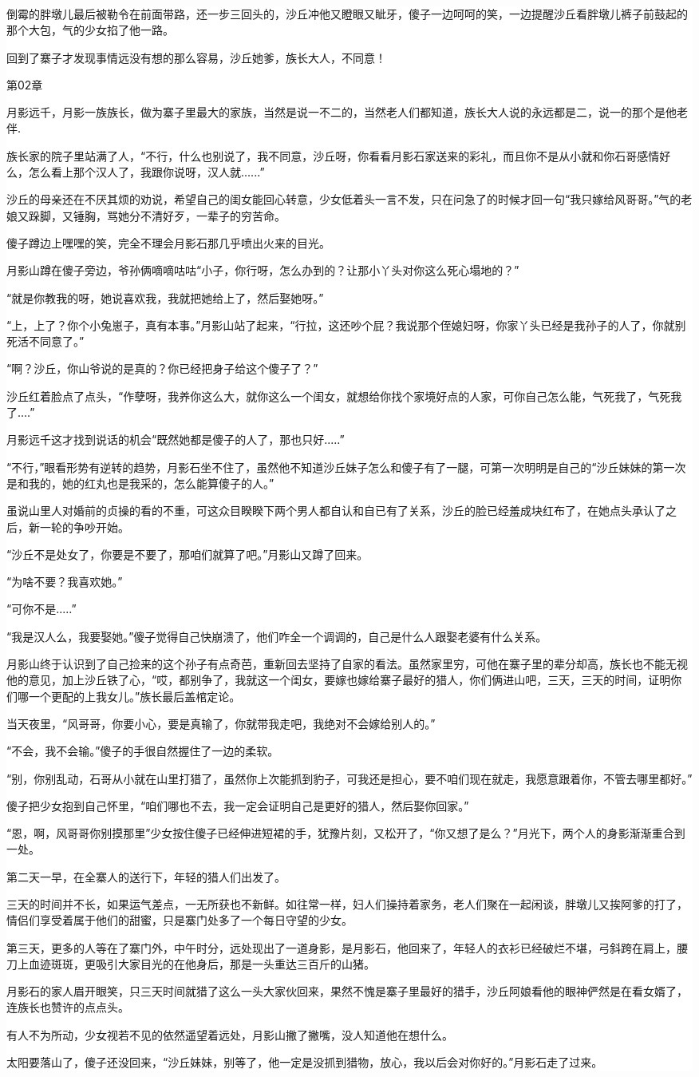 倒霉的胖墩儿最后被勒令在前面带路，还一步三回头的，沙丘冲他又瞪眼又眦牙，傻子一边呵呵的笑，一边提醒沙丘看胖墩儿裤子前鼓起的那个大包，气的少女掐了他一路。

回到了寨子才发现事情远没有想的那么容易，沙丘她爹，族长大人，不同意！





第02章

月影远千，月影一族族长，做为寨子里最大的家族，当然是说一不二的，当然老人们都知道，族长大人说的永远都是二，说一的那个是他老伴.

族长家的院子里站满了人，“不行，什么也别说了，我不同意，沙丘呀，你看看月影石家送来的彩礼，而且你不是从小就和你石哥感情好么，怎么看上那个汉人了，我跟你说呀，汉人就......”

沙丘的母亲还在不厌其烦的劝说，希望自己的闺女能回心转意，少女低着头一言不发，只在问急了的时候才回一句“我只嫁给风哥哥。”气的老娘又跺脚，又锤胸，骂她分不清好歹，一辈子的穷苦命。

傻子蹲边上嘿嘿的笑，完全不理会月影石那几乎喷出火来的目光。

月影山蹲在傻子旁边，爷孙俩嘀嘀咕咕“小子，你行呀，怎么办到的？让那小丫头对你这么死心塌地的？”

“就是你教我的呀，她说喜欢我，我就把她给上了，然后娶她呀。”

“上，上了？你个小兔崽子，真有本事。”月影山站了起来，“行拉，这还吵个屁？我说那个侄媳妇呀，你家丫头已经是我孙子的人了，你就别死活不同意了。”

“啊？沙丘，你山爷说的是真的？你已经把身子给这个傻子了？”

沙丘红着脸点了点头，“作孽呀，我养你这么大，就你这么一个闺女，就想给你找个家境好点的人家，可你自己怎么能，气死我了，气死我了....”

月影远千这才找到说话的机会“既然她都是傻子的人了，那也只好.....”

“不行，”眼看形势有逆转的趋势，月影石坐不住了，虽然他不知道沙丘妹子怎么和傻子有了一腿，可第一次明明是自己的“沙丘妹妹的第一次是和我的，她的红丸也是我采的，怎么能算傻子的人。”

虽说山里人对婚前的贞操的看的不重，可这众目睽睽下两个男人都自认和自已有了关系，沙丘的脸已经羞成块红布了，在她点头承认了之后，新一轮的争吵开始。

“沙丘不是处女了，你要是不要了，那咱们就算了吧。”月影山又蹲了回来。

“为啥不要？我喜欢她。”

“可你不是.....”

“我是汉人么，我要娶她。”傻子觉得自己快崩溃了，他们咋全一个调调的，自己是什么人跟娶老婆有什么关系。

月影山终于认识到了自己捡来的这个孙子有点奇芭，重新回去坚持了自家的看法。虽然家里穷，可他在寨子里的辈分却高，族长也不能无视他的意见，加上沙丘铁了心，“哎，都别争了，我就这一个闺女，要嫁也嫁给寨子最好的猎人，你们俩进山吧，三天，三天的时间，证明你们哪一个更配的上我女儿。”族长最后盖棺定论。

当天夜里，“风哥哥，你要小心，要是真输了，你就带我走吧，我绝对不会嫁给别人的。”

“不会，我不会输。”傻子的手很自然握住了一边的柔软。

“别，你别乱动，石哥从小就在山里打猎了，虽然你上次能抓到豹子，可我还是担心，要不咱们现在就走，我愿意跟着你，不管去哪里都好。”

傻子把少女抱到自己怀里，“咱们哪也不去，我一定会证明自己是更好的猎人，然后娶你回家。”

“恩，啊，风哥哥你别摸那里”少女按住傻子已经伸进短裙的手，犹豫片刻，又松开了，“你又想了是么？”月光下，两个人的身影渐渐重合到一处。

第二天一早，在全寨人的送行下，年轻的猎人们出发了。

三天的时间并不长，如果运气差点，一无所获也不新鲜。如往常一样，妇人们操持着家务，老人们聚在一起闲谈，胖墩儿又挨阿爹的打了，情侣们享受着属于他们的甜蜜，只是寨门处多了一个每日守望的少女。

第三天，更多的人等在了寨门外，中午时分，远处现出了一道身影，是月影石，他回来了，年轻人的衣衫已经破烂不堪，弓斜跨在肩上，腰刀上血迹斑斑，更吸引大家目光的在他身后，那是一头重达三百斤的山猪。

月影石的家人眉开眼笑，只三天时间就猎了这么一头大家伙回来，果然不愧是寨子里最好的猎手，沙丘阿娘看他的眼神俨然是在看女婿了，连族长也赞许的点点头。

有人不为所动，少女视若不见的依然遥望着远处，月影山撇了撇嘴，没人知道他在想什么。

太阳要落山了，傻子还没回来，“沙丘妹妹，别等了，他一定是没抓到猎物，放心，我以后会对你好的。”月影石走了过来。
